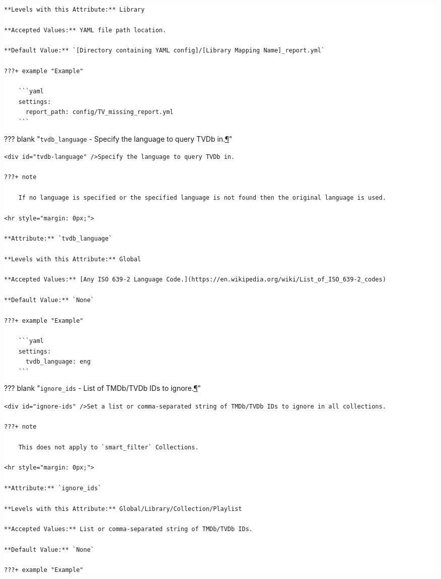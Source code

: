     **Levels with this Attribute:** Library

    **Accepted Values:** YAML file path location.

    **Default Value:** `[Directory containing YAML config]/[Library Mapping Name]_report.yml`

    ???+ example "Example"
        
        ```yaml
        settings:
          report_path: config/TV_missing_report.yml
        ```

??? blank "`tvdb_language` - Specify the language to query TVDb in.<a class="headerlink" href="#tvdb-language" title="Permanent link">¶</a>"

    <div id="tvdb-language" />Specify the language to query TVDb in.
    
    ???+ note
    
        If no language is specified or the specified language is not found then the original language is used.

    <hr style="margin: 0px;">
    
    **Attribute:** `tvdb_language`

    **Levels with this Attribute:** Global
    
    **Accepted Values:** [Any ISO 639-2 Language Code.](https://en.wikipedia.org/wiki/List_of_ISO_639-2_codes)

    **Default Value:** `None`

    ???+ example "Example"
        
        ```yaml
        settings:
          tvdb_language: eng
        ```

??? blank "`ignore_ids` - List of TMDb/TVDb IDs to ignore.<a class="headerlink" href="#ignore-ids" title="Permanent link">¶</a>"

    <div id="ignore-ids" />Set a list or comma-separated string of TMDb/TVDb IDs to ignore in all collections.
    
    ???+ note
    
        This does not apply to `smart_filter` Collections.

    <hr style="margin: 0px;">
    
    **Attribute:** `ignore_ids`

    **Levels with this Attribute:** Global/Library/Collection/Playlist
    
    **Accepted Values:** List or comma-separated string of TMDb/TVDb IDs.

    **Default Value:** `None`

    ???+ example "Example"
        